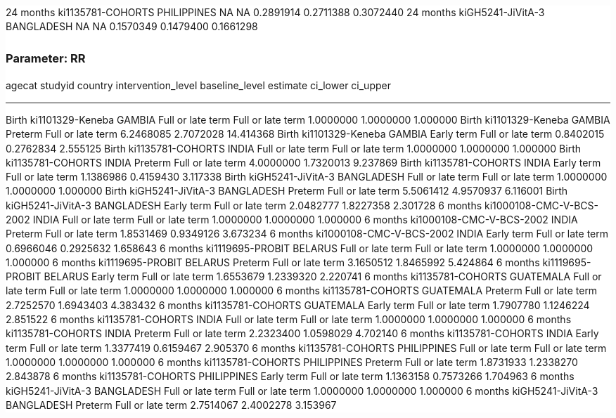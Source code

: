 24 months   ki1135781-COHORTS          PHILIPPINES   NA                   NA                0.2891914   0.2711388   0.3072440
24 months   kiGH5241-JiVitA-3          BANGLADESH    NA                   NA                0.1570349   0.1479400   0.1661298


### Parameter: RR


agecat      studyid                    country       intervention_level   baseline_level        estimate    ci_lower    ci_upper
----------  -------------------------  ------------  -------------------  ------------------  ----------  ----------  ----------
Birth       ki1101329-Keneba           GAMBIA        Full or late term    Full or late term    1.0000000   1.0000000    1.000000
Birth       ki1101329-Keneba           GAMBIA        Preterm              Full or late term    6.2468085   2.7072028   14.414368
Birth       ki1101329-Keneba           GAMBIA        Early term           Full or late term    0.8402015   0.2762834    2.555125
Birth       ki1135781-COHORTS          INDIA         Full or late term    Full or late term    1.0000000   1.0000000    1.000000
Birth       ki1135781-COHORTS          INDIA         Preterm              Full or late term    4.0000000   1.7320013    9.237869
Birth       ki1135781-COHORTS          INDIA         Early term           Full or late term    1.1386986   0.4159430    3.117338
Birth       kiGH5241-JiVitA-3          BANGLADESH    Full or late term    Full or late term    1.0000000   1.0000000    1.000000
Birth       kiGH5241-JiVitA-3          BANGLADESH    Preterm              Full or late term    5.5061412   4.9570937    6.116001
Birth       kiGH5241-JiVitA-3          BANGLADESH    Early term           Full or late term    2.0482777   1.8227358    2.301728
6 months    ki1000108-CMC-V-BCS-2002   INDIA         Full or late term    Full or late term    1.0000000   1.0000000    1.000000
6 months    ki1000108-CMC-V-BCS-2002   INDIA         Preterm              Full or late term    1.8531469   0.9349126    3.673234
6 months    ki1000108-CMC-V-BCS-2002   INDIA         Early term           Full or late term    0.6966046   0.2925632    1.658643
6 months    ki1119695-PROBIT           BELARUS       Full or late term    Full or late term    1.0000000   1.0000000    1.000000
6 months    ki1119695-PROBIT           BELARUS       Preterm              Full or late term    3.1650512   1.8465992    5.424864
6 months    ki1119695-PROBIT           BELARUS       Early term           Full or late term    1.6553679   1.2339320    2.220741
6 months    ki1135781-COHORTS          GUATEMALA     Full or late term    Full or late term    1.0000000   1.0000000    1.000000
6 months    ki1135781-COHORTS          GUATEMALA     Preterm              Full or late term    2.7252570   1.6943403    4.383432
6 months    ki1135781-COHORTS          GUATEMALA     Early term           Full or late term    1.7907780   1.1246224    2.851522
6 months    ki1135781-COHORTS          INDIA         Full or late term    Full or late term    1.0000000   1.0000000    1.000000
6 months    ki1135781-COHORTS          INDIA         Preterm              Full or late term    2.2323400   1.0598029    4.702140
6 months    ki1135781-COHORTS          INDIA         Early term           Full or late term    1.3377419   0.6159467    2.905370
6 months    ki1135781-COHORTS          PHILIPPINES   Full or late term    Full or late term    1.0000000   1.0000000    1.000000
6 months    ki1135781-COHORTS          PHILIPPINES   Preterm              Full or late term    1.8731933   1.2338270    2.843878
6 months    ki1135781-COHORTS          PHILIPPINES   Early term           Full or late term    1.1363158   0.7573266    1.704963
6 months    kiGH5241-JiVitA-3          BANGLADESH    Full or late term    Full or late term    1.0000000   1.0000000    1.000000
6 months    kiGH5241-JiVitA-3          BANGLADESH    Preterm              Full or late term    2.7514067   2.4002278    3.153967